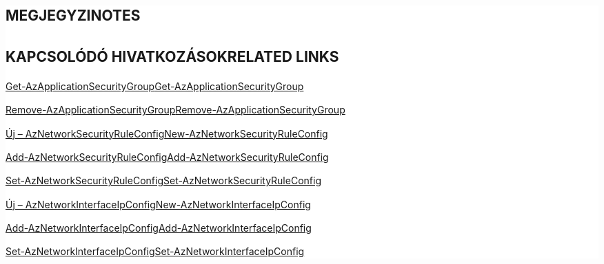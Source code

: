 ## <span data-ttu-id="4e13d-140">MEGJEGYZI</span><span class="sxs-lookup"><span data-stu-id="4e13d-140">NOTES</span></span>

## <span data-ttu-id="4e13d-141">KAPCSOLÓDÓ HIVATKOZÁSOK</span><span class="sxs-lookup"><span data-stu-id="4e13d-141">RELATED LINKS</span></span>

[<span data-ttu-id="4e13d-142">Get-AzApplicationSecurityGroup</span><span class="sxs-lookup"><span data-stu-id="4e13d-142">Get-AzApplicationSecurityGroup</span></span>](./Get-AzApplicationSecurityGroup.md)

[<span data-ttu-id="4e13d-143">Remove-AzApplicationSecurityGroup</span><span class="sxs-lookup"><span data-stu-id="4e13d-143">Remove-AzApplicationSecurityGroup</span></span>](./Remove-AzApplicationSecurityGroup.md)

[<span data-ttu-id="4e13d-144">Új – AzNetworkSecurityRuleConfig</span><span class="sxs-lookup"><span data-stu-id="4e13d-144">New-AzNetworkSecurityRuleConfig</span></span>](./New-AzNetworkSecurityRuleConfig.md)

[<span data-ttu-id="4e13d-145">Add-AzNetworkSecurityRuleConfig</span><span class="sxs-lookup"><span data-stu-id="4e13d-145">Add-AzNetworkSecurityRuleConfig</span></span>](./Add-AzNetworkSecurityRuleConfig.md)

[<span data-ttu-id="4e13d-146">Set-AzNetworkSecurityRuleConfig</span><span class="sxs-lookup"><span data-stu-id="4e13d-146">Set-AzNetworkSecurityRuleConfig</span></span>](./Set-AzNetworkSecurityRuleConfig.md)

[<span data-ttu-id="4e13d-147">Új – AzNetworkInterfaceIpConfig</span><span class="sxs-lookup"><span data-stu-id="4e13d-147">New-AzNetworkInterfaceIpConfig</span></span>](./New-AzNetworkInterfaceIpConfig.md)

[<span data-ttu-id="4e13d-148">Add-AzNetworkInterfaceIpConfig</span><span class="sxs-lookup"><span data-stu-id="4e13d-148">Add-AzNetworkInterfaceIpConfig</span></span>](./Add-AzNetworkInterfaceIpConfig.md)

[<span data-ttu-id="4e13d-149">Set-AzNetworkInterfaceIpConfig</span><span class="sxs-lookup"><span data-stu-id="4e13d-149">Set-AzNetworkInterfaceIpConfig</span></span>](./Set-AzNetworkInterfaceIpConfig.md)
